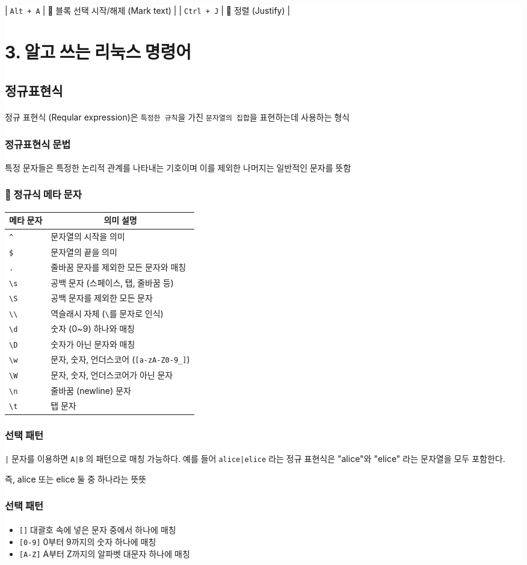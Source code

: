 | `Alt + A`        | 📐 블록 선택 시작/해제 (Mark text)     |
| `Ctrl + J`       | 📎 정렬 (Justify)                      |




# 3. 알고 쓰는 리눅스 명령어
## 정규표현식
정규 표현식 (Reqular expression)은 `특정한 규칙`을 가진 `문자열의 집합`을 표현하는데 사용하는 형식


### 정규표현식 문법
특정 문자들은 특정한 논리적 관계를 나타내는 기호이며 이를 제외한 나머지는 일반적인 문자를 뜻함


### 📘 정규식 메타 문자

| 메타 문자 | 의미 설명                                |
|-----------|-------------------------------------------|
| `^`       | 문자열의 시작을 의미                      |
| `$`       | 문자열의 끝을 의미                        |
| `.`       | 줄바꿈 문자를 제외한 모든 문자와 매칭     |
| `\s`      | 공백 문자 (스페이스, 탭, 줄바꿈 등)       |
| `\S`      | 공백 문자를 제외한 모든 문자               |
| `\\`      | 역슬래시 자체 (`\`를 문자로 인식)         |
| `\d`      | 숫자 (0~9) 하나와 매칭                    |
| `\D`      | 숫자가 아닌 문자와 매칭                   |
| `\w`      | 문자, 숫자, 언더스코어 (`[a-zA-Z0-9_]`)  |
| `\W`      | 문자, 숫자, 언더스코어가 아닌 문자        |
| `\n`      | 줄바꿈 (newline) 문자                     |
| `\t`      | 탭 문자                                   |


### 선택 패턴
`|` 문자를 이용하면 `A|B` 의 패턴으로 매칭 가능하다.
예를 들어 `alice|elice` 라는 정규 표현식은 "alice"와 "elice" 라는 문자열을 모두 포함한다.

즉, alice 또는 elice 둘 중 하나라는 뜻뜻


### 선택 패턴
- `[]` 대괄호 속에 넣은 문자 중에서 하나에 매칭
- `[0-9]` 0부터 9까지의 숫자 하나에 매칭
- `[A-Z]` A부터 Z까지의 알파벳 대문자 하나에 매칭
